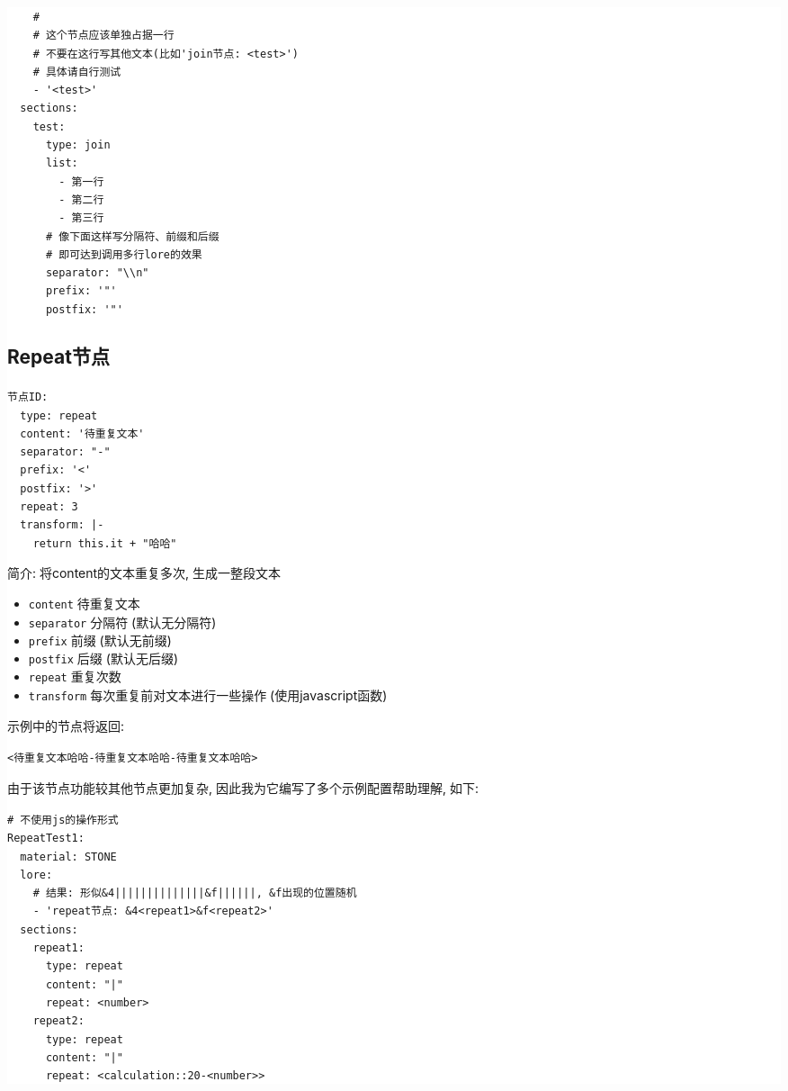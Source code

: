 ```
    #
    # 这个节点应该单独占据一行
    # 不要在这行写其他文本(比如'join节点: <test>')
    # 具体请自行测试
    - '<test>'
  sections:
    test:
      type: join
      list:
        - 第一行
        - 第二行
        - 第三行
      # 像下面这样写分隔符、前缀和后缀
      # 即可达到调用多行lore的效果
      separator: "\\n"
      prefix: '"'
      postfix: '"'
```

## Repeat节点

```
节点ID:
  type: repeat
  content: '待重复文本'
  separator: "-"
  prefix: '<'
  postfix: '>'
  repeat: 3
  transform: |-
    return this.it + "哈哈"
```

简介: 将content的文本重复多次, 生成一整段文本

* `content` 待重复文本
* `separator` 分隔符 (默认无分隔符)
* `prefix` 前缀 (默认无前缀)
* `postfix` 后缀 (默认无后缀)
* `repeat` 重复次数
* `transform` 每次重复前对文本进行一些操作 (使用javascript函数)

示例中的节点将返回:

```
<待重复文本哈哈-待重复文本哈哈-待重复文本哈哈>
```

由于该节点功能较其他节点更加复杂,  因此我为它编写了多个示例配置帮助理解, 如下:

```
# 不使用js的操作形式
RepeatTest1:
  material: STONE
  lore:
    # 结果: 形似&4||||||||||||||&f||||||, &f出现的位置随机
    - 'repeat节点: &4<repeat1>&f<repeat2>'
  sections:
    repeat1:
      type: repeat
      content: "|"
      repeat: <number>
    repeat2:
      type: repeat
      content: "|"
      repeat: <calculation::20-<number>>
```